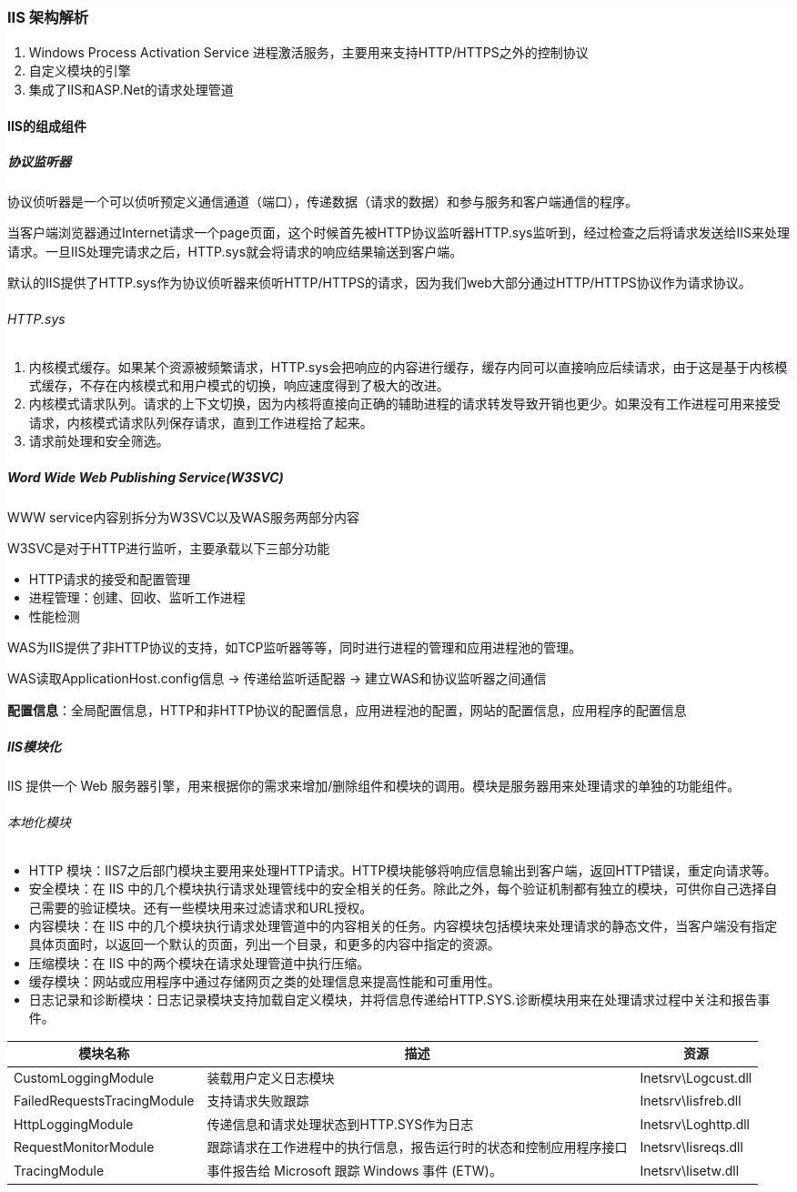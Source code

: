 ### IIS 架构解析

1. Windows Process Activation Service 进程激活服务，主要用来支持HTTP/HTTPS之外的控制协议
2. 自定义模块的引擎
3. 集成了IIS和ASP.Net的请求处理管道

#### IIS的组成组件

##### 协议监听器

协议侦听器是一个可以侦听预定义通信通道（端口），传递数据（请求的数据）和参与服务和客户端通信的程序。

当客户端浏览器通过Internet请求一个page页面，这个时候首先被HTTP协议监听器HTTP.sys监听到，经过检查之后将请求发送给IIS来处理请求。一旦IIS处理完请求之后，HTTP.sys就会将请求的响应结果输送到客户端。

默认的IIS提供了HTTP.sys作为协议侦听器来侦听HTTP/HTTPS的请求，因为我们web大部分通过HTTP/HTTPS协议作为请求协议。

###### HTTP.sys

1. 内核模式缓存。如果某个资源被频繁请求，HTTP.sys会把响应的内容进行缓存，缓存内同可以直接响应后续请求，由于这是基于内核模式缓存，不存在内核模式和用户模式的切换，响应速度得到了极大的改进。
2. 内核模式请求队列。请求的上下文切换，因为内核将直接向正确的辅助进程的请求转发导致开销也更少。如果没有工作进程可用来接受请求，内核模式请求队列保存请求，直到工作进程拾了起来。
3. 请求前处理和安全筛选。

##### Word Wide Web Publishing Service(W3SVC)

WWW service内容别拆分为W3SVC以及WAS服务两部分内容

W3SVC是对于HTTP进行监听，主要承载以下三部分功能

- HTTP请求的接受和配置管理
- 进程管理：创建、回收、监听工作进程
- 性能检测

WAS为IIS提供了非HTTP协议的支持，如TCP监听器等等，同时进行进程的管理和应用进程池的管理。

WAS读取ApplicationHost.config信息 -> 传递给监听适配器 -> 建立WAS和协议监听器之间通信

**配置信息**：全局配置信息，HTTP和非HTTP协议的配置信息，应用进程池的配置，网站的配置信息，应用程序的配置信息

##### IIS模块化

IIS 提供一个 Web 服务器引擎，用来根据你的需求来增加/删除组件和模块的调用。模块是服务器用来处理请求的单独的功能组件。

###### 本地化模块

- HTTP 模块：IIS7之后部门模块主要用来处理HTTP请求。HTTP模块能够将响应信息输出到客户端，返回HTTP错误，重定向请求等。
- 安全模块：在 IIS 中的几个模块执行请求处理管线中的安全相关的任务。除此之外，每个验证机制都有独立的模块，可供你自己选择自己需要的验证模块。还有一些模块用来过滤请求和URL授权。
- 内容模块：在 IIS 中的几个模块执行请求处理管道中的内容相关的任务。内容模块包括模块来处理请求的静态文件，当客户端没有指定具体页面时，以返回一个默认的页面，列出一个目录，和更多的内容中指定的资源。
- 压缩模块：在 IIS 中的两个模块在请求处理管道中执行压缩。
- 缓存模块：网站或应用程序中通过存储网页之类的处理信息来提高性能和可重用性。
- 日志记录和诊断模块：日志记录模块支持加载自定义模块，并将信息传递给HTTP.SYS.诊断模块用来在处理请求过程中关注和报告事件。

| 模块名称                    | 描述                                                         | 资源                |
| --------------------------- | ------------------------------------------------------------ | ------------------- |
| CustomLoggingModule         | 装载用户定义日志模块                                         | Inetsrv\Logcust.dll |
| FailedRequestsTracingModule | 支持请求失败跟踪                                             | Inetsrv\Iisfreb.dll |
| HttpLoggingModule           | 传递信息和请求处理状态到HTTP.SYS作为日志                     | Inetsrv\Loghttp.dll |
| RequestMonitorModule        | 跟踪请求在工作进程中的执行信息，报告运行时的状态和控制应用程序接口 | Inetsrv\Iisreqs.dll |
| TracingModule               | 事件报告给 Microsoft 跟踪 Windows 事件 (ETW)。               | Inetsrv\Iisetw.dll  |
